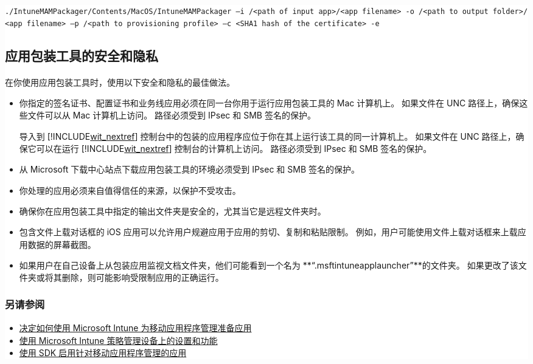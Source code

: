 ```
./IntuneMAMPackager/Contents/MacOS/IntuneMAMPackager –i /<path of input app>/<app filename> -o /<path to output folder>/<app filename> –p /<path to provisioning profile> –c <SHA1 hash of the certificate> -e
```

## 应用包装工具的安全和隐私
在你使用应用包装工具时，使用以下安全和隐私的最佳做法。

-   你指定的签名证书、配置证书和业务线应用必须在同一台你用于运行应用包装工具的 Mac 计算机上。 如果文件在 UNC 路径上，确保这些文件可以从 Mac 计算机上访问。 路径必须受到 IPsec 和 SMB 签名的保护。

    导入到 [!INCLUDE[wit_nextref](../includes/wit_nextref_md.md)] 控制台中的包装的应用程序应位于你在其上运行该工具的同一计算机上。 如果文件在 UNC 路径上，确保它可以在运行 [!INCLUDE[wit_nextref](../includes/wit_nextref_md.md)] 控制台的计算机上访问。 路径必须受到 IPsec 和 SMB 签名的保护。

-   从 Microsoft 下载中心站点下载应用包装工具的环境必须受到 IPsec 和 SMB 签名的保护。

-   你处理的应用必须来自值得信任的来源，以保护不受攻击。

-   确保你在应用包装工具中指定的输出文件夹是安全的，尤其当它是远程文件夹时。

-   包含文件上载对话框的 iOS 应用可以允许用户规避应用于应用的剪切、复制和粘贴限制。 例如，用户可能使用文件上载对话框来上载应用数据的屏幕截图。

-   如果用户在自己设备上从包装应用监视文档文件夹，他们可能看到一个名为 **“.msftintuneapplauncher”**的文件夹。 如果更改了该文件夹或将其删除，则可能影响受限制应用的正确运行。

### 另请参阅
- [决定如何使用 Microsoft Intune 为移动应用程序管理准备应用](decide-how-to-prepare-apps-for-mobile-application-management-with-microsoft-intune.md)</br>
- [使用 Microsoft Intune 策略管理设备上的设置和功能](manage-settings-and-features-on-your-devices-with-microsoft-intune-policies.md)</br>
- [使用 SDK 启用针对移动应用程序管理的应用](use-the-sdk-to-enable-apps-for-mobile-application-management.md)






